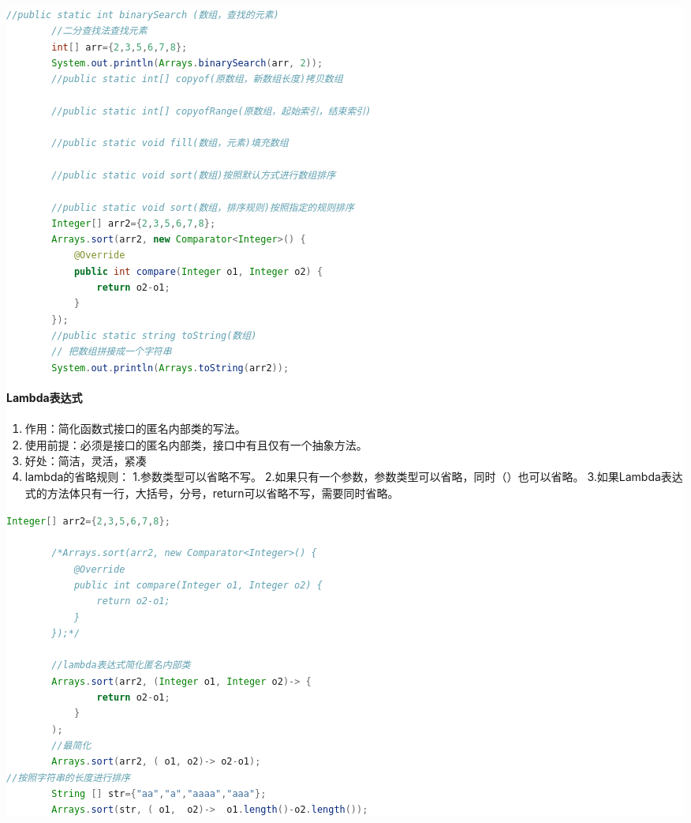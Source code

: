 ```java
//public static int binarySearch (数组，查找的元素)
        //二分查找法查找元素
        int[] arr={2,3,5,6,7,8};
        System.out.println(Arrays.binarySearch(arr, 2));
        //public static int[] copyof(原数组，新数组长度)拷贝数组

        //public static int[] copyofRange(原数组，起始索引，结束索引)

        //public static void fill(数组，元素)填充数组

        //public static void sort(数组)按照默认方式进行数组排序

        //public static void sort(数组，排序规则)按照指定的规则排序
        Integer[] arr2={2,3,5,6,7,8};
        Arrays.sort(arr2, new Comparator<Integer>() {
            @Override
            public int compare(Integer o1, Integer o2) {
                return o2-o1;
            }
        });
        //public static string toString(数组)
        // 把数组拼接成一个字符串
        System.out.println(Arrays.toString(arr2));
```

#### Lambda表达式

1. 作用：简化函数式接口的匿名内部类的写法。
2. 使用前提：必须是接口的匿名内部类，接口中有且仅有一个抽象方法。
3. 好处：简洁，灵活，紧凑
4. lambda的省略规则：
   1.参数类型可以省略不写。
   2.如果只有一个参数，参数类型可以省略，同时（）也可以省略。
   3.如果Lambda表达式的方法体只有一行，大括号，分号，return可以省略不写，需要同时省略。

```java
Integer[] arr2={2,3,5,6,7,8};
        
        /*Arrays.sort(arr2, new Comparator<Integer>() {
            @Override
            public int compare(Integer o1, Integer o2) {
                return o2-o1;
            }
        });*/
        
        //lambda表达式简化匿名内部类
        Arrays.sort(arr2, (Integer o1, Integer o2)-> {
                return o2-o1;
            }
        );
		//最简化
		Arrays.sort(arr2, ( o1, o2)-> o2-o1);
//按照字符串的长度进行排序
        String [] str={"aa","a","aaaa","aaa"};
        Arrays.sort(str, ( o1,  o2)->  o1.length()-o2.length());
```
